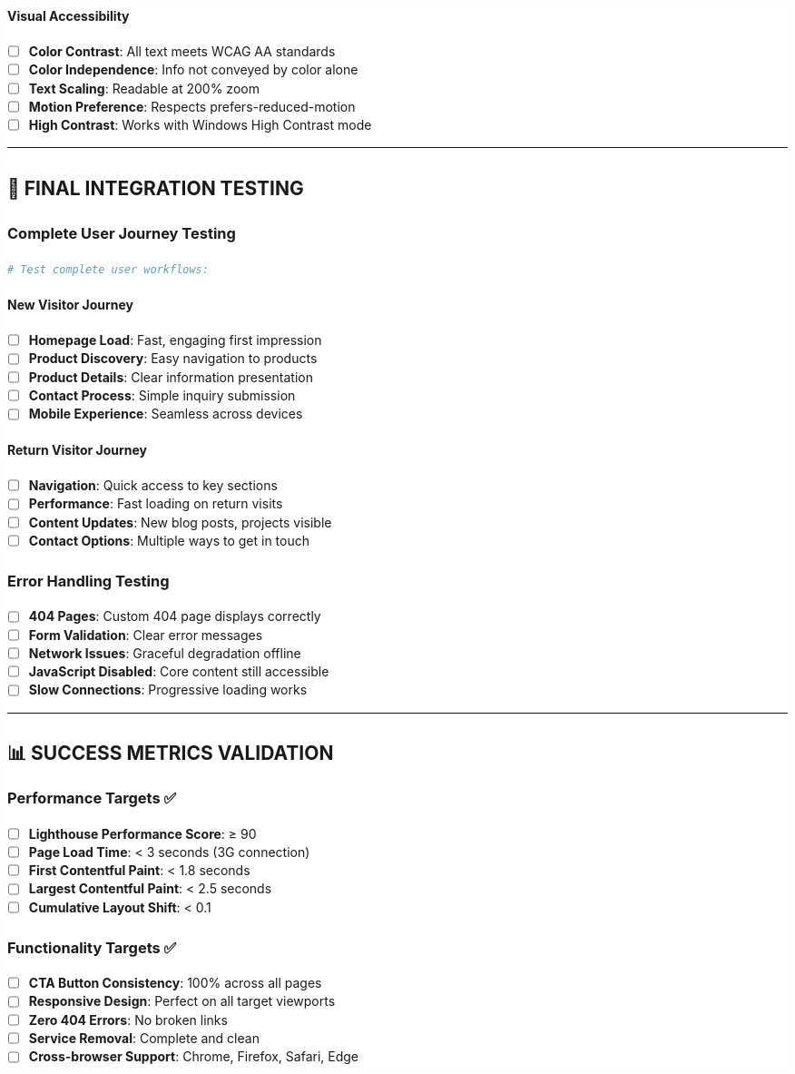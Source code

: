 #### Visual Accessibility
- [ ] **Color Contrast**: All text meets WCAG AA standards  
- [ ] **Color Independence**: Info not conveyed by color alone
- [ ] **Text Scaling**: Readable at 200% zoom
- [ ] **Motion Preference**: Respects prefers-reduced-motion
- [ ] **High Contrast**: Works with Windows High Contrast mode

---

## 🎯 FINAL INTEGRATION TESTING

### Complete User Journey Testing
```bash
# Test complete user workflows:
```

#### New Visitor Journey
- [ ] **Homepage Load**: Fast, engaging first impression
- [ ] **Product Discovery**: Easy navigation to products
- [ ] **Product Details**: Clear information presentation
- [ ] **Contact Process**: Simple inquiry submission
- [ ] **Mobile Experience**: Seamless across devices

#### Return Visitor Journey  
- [ ] **Navigation**: Quick access to key sections
- [ ] **Performance**: Fast loading on return visits
- [ ] **Content Updates**: New blog posts, projects visible
- [ ] **Contact Options**: Multiple ways to get in touch

### Error Handling Testing
- [ ] **404 Pages**: Custom 404 page displays correctly
- [ ] **Form Validation**: Clear error messages
- [ ] **Network Issues**: Graceful degradation offline
- [ ] **JavaScript Disabled**: Core content still accessible
- [ ] **Slow Connections**: Progressive loading works

---

## 📊 SUCCESS METRICS VALIDATION

### Performance Targets ✅
- [ ] **Lighthouse Performance Score**: ≥ 90
- [ ] **Page Load Time**: < 3 seconds (3G connection)
- [ ] **First Contentful Paint**: < 1.8 seconds
- [ ] **Largest Contentful Paint**: < 2.5 seconds
- [ ] **Cumulative Layout Shift**: < 0.1

### Functionality Targets ✅  
- [ ] **CTA Button Consistency**: 100% across all pages
- [ ] **Responsive Design**: Perfect on all target viewports
- [ ] **Zero 404 Errors**: No broken links
- [ ] **Service Removal**: Complete and clean
- [ ] **Cross-browser Support**: Chrome, Firefox, Safari, Edge
